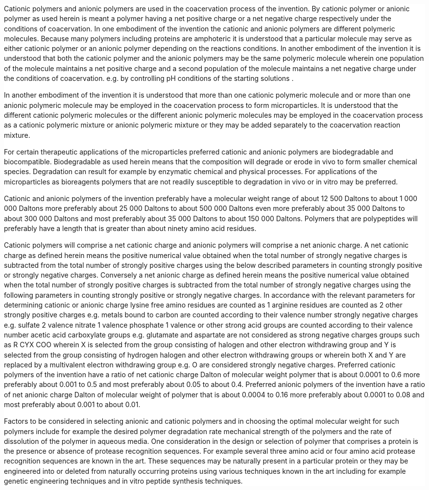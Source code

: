 Cationic polymers and anionic polymers are used in the coacervation process of the invention. By cationic polymer or anionic polymer as used herein is meant a polymer having a net positive charge or a net negative charge respectively under the conditions of coacervation. In one embodiment of the invention the cationic and anionic polymers are different polymeric molecules. Because many polymers including proteins are amphoteric it is understood that a particular molecule may serve as either cationic polymer or an anionic polymer depending on the reactions conditions. In another embodiment of the invention it is understood that both the cationic polymer and the anionic polymers may be the same polymeric molecule wherein one population of the molecule maintains a net positive charge and a second population of the molecule maintains a net negative charge under the conditions of coacervation. e.g. by controlling pH conditions of the starting solutions .

In another embodiment of the invention it is understood that more than one cationic polymeric molecule and or more than one anionic polymeric molecule may be employed in the coacervation process to form microparticles. It is understood that the different cationic polymeric molecules or the different anionic polymeric molecules may be employed in the coacervation process as a cationic polymeric mixture or anionic polymeric mixture or they may be added separately to the coacervation reaction mixture.

For certain therapeutic applications of the microparticles preferred cationic and anionic polymers are biodegradable and biocompatible. Biodegradable as used herein means that the composition will degrade or erode in vivo to form smaller chemical species. Degradation can result for example by enzymatic chemical and physical processes. For applications of the microparticles as bioreagents polymers that are not readily susceptible to degradation in vivo or in vitro may be preferred.

Cationic and anionic polymers of the invention preferably have a molecular weight range of about 12 500 Daltons to about 1 000 000 Daltons more preferably about 25 000 Daltons to about 500 000 Daltons even more preferably about 35 000 Daltons to about 300 000 Daltons and most preferably about 35 000 Daltons to about 150 000 Daltons. Polymers that are polypeptides will preferably have a length that is greater than about ninety amino acid residues.

Cationic polymers will comprise a net cationic charge and anionic polymers will comprise a net anionic charge. A net cationic charge as defined herein means the positive numerical value obtained when the total number of strongly negative charges is subtracted from the total number of strongly positive charges using the below described parameters in counting strongly positive or strongly negative charges. Conversely a net anionic charge as defined herein means the positive numerical value obtained when the total number of strongly positive charges is subtracted from the total number of strongly negative charges using the following parameters in counting strongly positive or strongly negative charges. In accordance with the relevant parameters for determining cationic or anionic charge lysine free amino residues are counted as 1 arginine residues are counted as 2 other strongly positive charges e.g. metals bound to carbon are counted according to their valence number strongly negative charges e.g. sulfate 2 valence nitrate 1 valence phosphate 1 valence or other strong acid groups are counted according to their valence number acetic acid carboxylate groups e.g. glutamate and aspartate are not considered as strong negative charges groups such as R CYX COO wherein X is selected from the group consisting of halogen and other electron withdrawing group and Y is selected from the group consisting of hydrogen halogen and other electron withdrawing groups or wherein both X and Y are replaced by a multivalent electron withdrawing group e.g. O are considered strongly negative charges. Preferred cationic polymers of the invention have a ratio of net cationic charge Dalton of molecular weight polymer that is about 0.0001 to 0.6 more preferably about 0.001 to 0.5 and most preferably about 0.05 to about 0.4. Preferred anionic polymers of the invention have a ratio of net anionic charge Dalton of molecular weight of polymer that is about 0.0004 to 0.16 more preferably about 0.0001 to 0.08 and most preferably about 0.001 to about 0.01.

Factors to be considered in selecting anionic and cationic polymers and in choosing the optimal molecular weight for such polymers include for example the desired polymer degradation rate mechanical strength of the polymers and the rate of dissolution of the polymer in aqueous media. One consideration in the design or selection of polymer that comprises a protein is the presence or absence of protease recognition sequences. For example several three amino acid or four amino acid protease recognition sequences are known in the art. These sequences may be naturally present in a particular protein or they may be engineered into or deleted from naturally occurring proteins using various techniques known in the art including for example genetic engineering techniques and in vitro peptide synthesis techniques.
